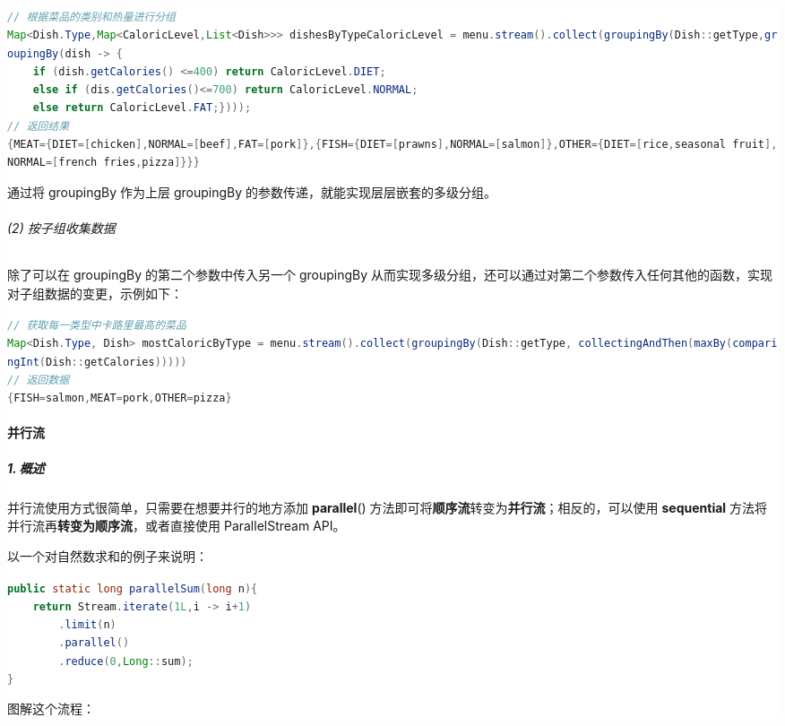 ```java
// 根据菜品的类别和热量进行分组
Map<Dish.Type,Map<CaloricLevel,List<Dish>>> dishesByTypeCaloricLevel = menu.stream().collect(groupingBy(Dish::getType,groupingBy(dish -> {
    if (dish.getCalories() <=400) return CaloricLevel.DIET;
    else if (dis.getCalories()<=700) return CaloricLevel.NORMAL;
    else return CaloricLevel.FAT;})));
// 返回结果
{MEAT={DIET=[chicken],NORMAL=[beef],FAT=[pork]},{FISH={DIET=[prawns],NORMAL=[salmon]},OTHER={DIET=[rice,seasonal fruit],NORMAL=[french fries,pizza]}}}
```

通过将 groupingBy 作为上层 groupingBy 的参数传递，就能实现层层嵌套的多级分组。

###### (2) 按子组收集数据

除了可以在 groupingBy 的第二个参数中传入另一个 groupingBy 从而实现多级分组，还可以通过对第二个参数传入任何其他的函数，实现对子组数据的变更，示例如下：

```java
// 获取每一类型中卡路里最高的菜品
Map<Dish.Type, Dish> mostCaloricByType = menu.stream().collect(groupingBy(Dish::getType, collectingAndThen(maxBy(comparingInt(Dish::getCalories)))))
// 返回数据
{FISH=salmon,MEAT=pork,OTHER=pizza}
```



#### 并行流

##### 1. 概述

并行流使用方式很简单，只需要在想要并行的地方添加 **parallel**() 方法即可将**顺序流**转变为**并行流**；相反的，可以使用 **sequential** 方法将并行流再**转变为顺序流**，或者直接使用 ParallelStream API。

以一个对自然数求和的例子来说明：

```java
public static long parallelSum(long n){
    return Stream.iterate(1L,i -> i+1)
        .limit(n)
        .parallel()
        .reduce(0,Long::sum);
}
```

图解这个流程：

